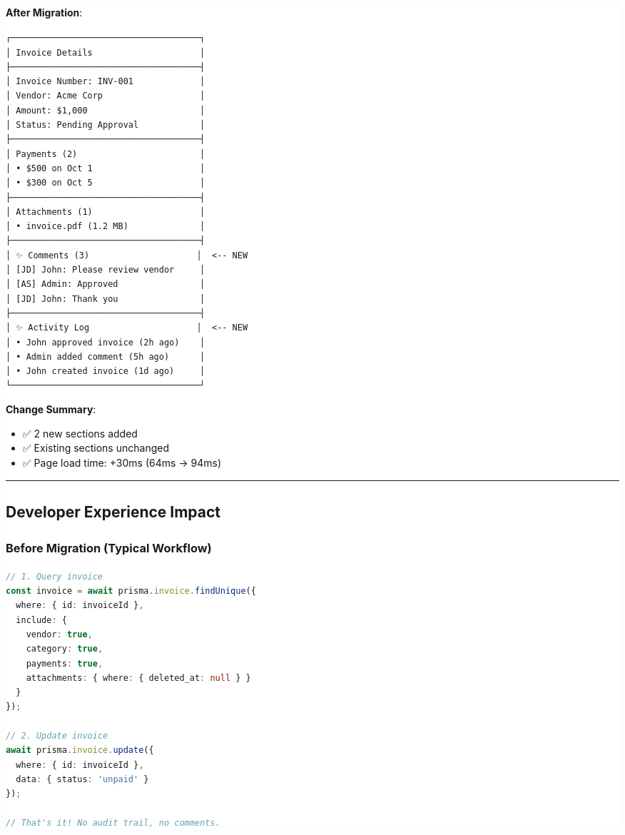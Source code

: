**After Migration**:
```
┌─────────────────────────────────────┐
│ Invoice Details                     │
├─────────────────────────────────────┤
│ Invoice Number: INV-001             │
│ Vendor: Acme Corp                   │
│ Amount: $1,000                      │
│ Status: Pending Approval            │
├─────────────────────────────────────┤
│ Payments (2)                        │
│ • $500 on Oct 1                     │
│ • $300 on Oct 5                     │
├─────────────────────────────────────┤
│ Attachments (1)                     │
│ • invoice.pdf (1.2 MB)              │
├─────────────────────────────────────┤
│ ✨ Comments (3)                     │  <-- NEW
│ [JD] John: Please review vendor     │
│ [AS] Admin: Approved                │
│ [JD] John: Thank you                │
├─────────────────────────────────────┤
│ ✨ Activity Log                     │  <-- NEW
│ • John approved invoice (2h ago)    │
│ • Admin added comment (5h ago)      │
│ • John created invoice (1d ago)     │
└─────────────────────────────────────┘
```

**Change Summary**:
- ✅ 2 new sections added
- ✅ Existing sections unchanged
- ✅ Page load time: +30ms (64ms → 94ms)

---

## Developer Experience Impact

### Before Migration (Typical Workflow)

```typescript
// 1. Query invoice
const invoice = await prisma.invoice.findUnique({
  where: { id: invoiceId },
  include: {
    vendor: true,
    category: true,
    payments: true,
    attachments: { where: { deleted_at: null } }
  }
});

// 2. Update invoice
await prisma.invoice.update({
  where: { id: invoiceId },
  data: { status: 'unpaid' }
});

// That's it! No audit trail, no comments.
```
